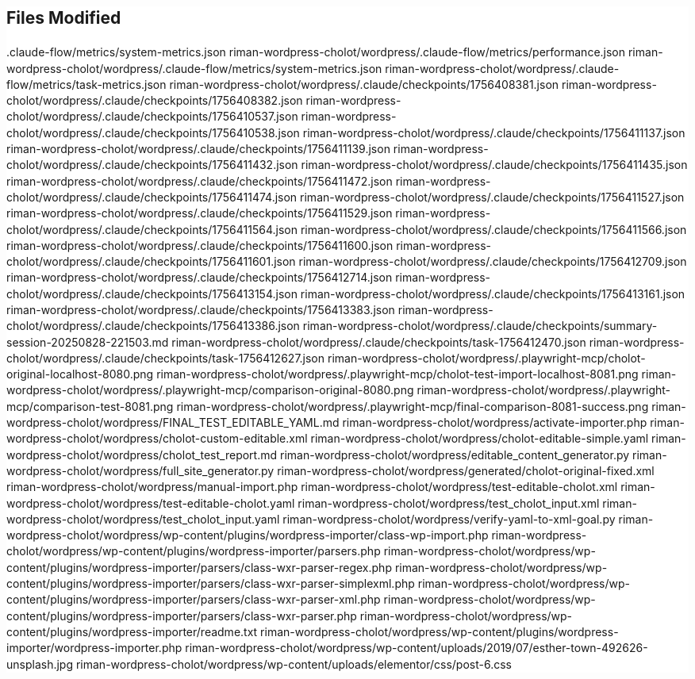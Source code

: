 ## Files Modified
.claude-flow/metrics/system-metrics.json
riman-wordpress-cholot/wordpress/.claude-flow/metrics/performance.json
riman-wordpress-cholot/wordpress/.claude-flow/metrics/system-metrics.json
riman-wordpress-cholot/wordpress/.claude-flow/metrics/task-metrics.json
riman-wordpress-cholot/wordpress/.claude/checkpoints/1756408381.json
riman-wordpress-cholot/wordpress/.claude/checkpoints/1756408382.json
riman-wordpress-cholot/wordpress/.claude/checkpoints/1756410537.json
riman-wordpress-cholot/wordpress/.claude/checkpoints/1756410538.json
riman-wordpress-cholot/wordpress/.claude/checkpoints/1756411137.json
riman-wordpress-cholot/wordpress/.claude/checkpoints/1756411139.json
riman-wordpress-cholot/wordpress/.claude/checkpoints/1756411432.json
riman-wordpress-cholot/wordpress/.claude/checkpoints/1756411435.json
riman-wordpress-cholot/wordpress/.claude/checkpoints/1756411472.json
riman-wordpress-cholot/wordpress/.claude/checkpoints/1756411474.json
riman-wordpress-cholot/wordpress/.claude/checkpoints/1756411527.json
riman-wordpress-cholot/wordpress/.claude/checkpoints/1756411529.json
riman-wordpress-cholot/wordpress/.claude/checkpoints/1756411564.json
riman-wordpress-cholot/wordpress/.claude/checkpoints/1756411566.json
riman-wordpress-cholot/wordpress/.claude/checkpoints/1756411600.json
riman-wordpress-cholot/wordpress/.claude/checkpoints/1756411601.json
riman-wordpress-cholot/wordpress/.claude/checkpoints/1756412709.json
riman-wordpress-cholot/wordpress/.claude/checkpoints/1756412714.json
riman-wordpress-cholot/wordpress/.claude/checkpoints/1756413154.json
riman-wordpress-cholot/wordpress/.claude/checkpoints/1756413161.json
riman-wordpress-cholot/wordpress/.claude/checkpoints/1756413383.json
riman-wordpress-cholot/wordpress/.claude/checkpoints/1756413386.json
riman-wordpress-cholot/wordpress/.claude/checkpoints/summary-session-20250828-221503.md
riman-wordpress-cholot/wordpress/.claude/checkpoints/task-1756412470.json
riman-wordpress-cholot/wordpress/.claude/checkpoints/task-1756412627.json
riman-wordpress-cholot/wordpress/.playwright-mcp/cholot-original-localhost-8080.png
riman-wordpress-cholot/wordpress/.playwright-mcp/cholot-test-import-localhost-8081.png
riman-wordpress-cholot/wordpress/.playwright-mcp/comparison-original-8080.png
riman-wordpress-cholot/wordpress/.playwright-mcp/comparison-test-8081.png
riman-wordpress-cholot/wordpress/.playwright-mcp/final-comparison-8081-success.png
riman-wordpress-cholot/wordpress/FINAL_TEST_EDITABLE_YAML.md
riman-wordpress-cholot/wordpress/activate-importer.php
riman-wordpress-cholot/wordpress/cholot-custom-editable.xml
riman-wordpress-cholot/wordpress/cholot-editable-simple.yaml
riman-wordpress-cholot/wordpress/cholot_test_report.md
riman-wordpress-cholot/wordpress/editable_content_generator.py
riman-wordpress-cholot/wordpress/full_site_generator.py
riman-wordpress-cholot/wordpress/generated/cholot-original-fixed.xml
riman-wordpress-cholot/wordpress/manual-import.php
riman-wordpress-cholot/wordpress/test-editable-cholot.xml
riman-wordpress-cholot/wordpress/test-editable-cholot.yaml
riman-wordpress-cholot/wordpress/test_cholot_input.xml
riman-wordpress-cholot/wordpress/test_cholot_input.yaml
riman-wordpress-cholot/wordpress/verify-yaml-to-xml-goal.py
riman-wordpress-cholot/wordpress/wp-content/plugins/wordpress-importer/class-wp-import.php
riman-wordpress-cholot/wordpress/wp-content/plugins/wordpress-importer/parsers.php
riman-wordpress-cholot/wordpress/wp-content/plugins/wordpress-importer/parsers/class-wxr-parser-regex.php
riman-wordpress-cholot/wordpress/wp-content/plugins/wordpress-importer/parsers/class-wxr-parser-simplexml.php
riman-wordpress-cholot/wordpress/wp-content/plugins/wordpress-importer/parsers/class-wxr-parser-xml.php
riman-wordpress-cholot/wordpress/wp-content/plugins/wordpress-importer/parsers/class-wxr-parser.php
riman-wordpress-cholot/wordpress/wp-content/plugins/wordpress-importer/readme.txt
riman-wordpress-cholot/wordpress/wp-content/plugins/wordpress-importer/wordpress-importer.php
riman-wordpress-cholot/wordpress/wp-content/uploads/2019/07/esther-town-492626-unsplash.jpg
riman-wordpress-cholot/wordpress/wp-content/uploads/elementor/css/post-6.css